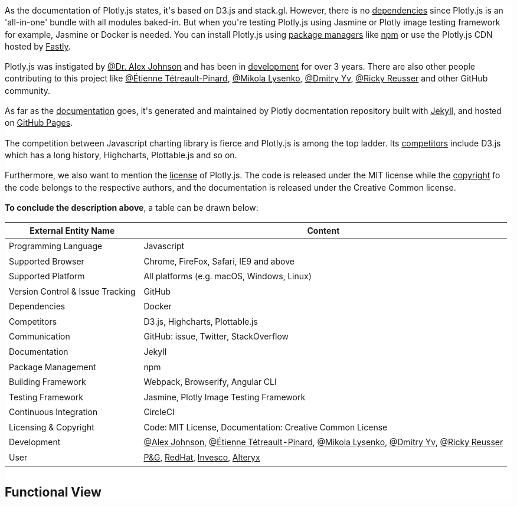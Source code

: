 As the documentation of Plotly.js states, it's based on D3.js and stack.gl. However, there is no <u>dependencies</u> since Plotly.js is an 'all-in-one' bundle with all modules baked-in. But when you're testing Plotly.js using Jasmine or Plotly image testing framework for example, Jasmine or Docker is needed. You can install Plotly.js using <u>package managers</u> like [npm](https://www.npmjs.com/) or use the Plotly.js CDN hosted by [Fastly](https://www.fastly.com/).

Plotly.js was instigated by [@Dr. Alex Johnson](https://github.com/alexcjohnson) and has been in <u>development</u> for over 3 years. There are also other people contributing to this project like  [@Étienne Tétreault-Pinard](https://github.com/etpinard), [@Mikola Lysenko](https://github.com/mikolalysenko), [@Dmitry Yv](https://github.com/dy), [@Ricky Reusser](https://github.com/rreusser) and other GitHub community.

As far as the <u>documentation</u> goes, it's generated and maintained by Plotly docmentation repository built with [Jekyll](https://jekyllrb.com/), and hosted on [GitHub Pages](https://pages.github.com/).

The competition between Javascript charting library is fierce and Plotly.js is among the top ladder. Its <u>competitors</u> include D3.js which has a long history, Highcharts, Plottable.js and so on.

Furthermore, we also want to mention the <u>license</u> of Plotly.js. The code is released under the MIT license while the <u>copyright</u> fo the code belongs to the respective authors, and the documentation is released under the Creative Common license.

**To conclude the description above**, a table can be drawn below:

| External Entity Name             | Content                                                      |
| -------------------------------- | ------------------------------------------------------------ |
| Programming Language             | Javascript                                                   |
| Supported Browser                | Chrome, FireFox, Safari, IE9 and above                       |
| Supported Platform               | All platforms (e.g. macOS, Windows, Linux)                   |
| Version Control & Issue Tracking | GitHub                                                       |
| Dependencies                     | Docker                                                       |
| Competitors                      | D3.js, Highcharts, Plottable.js                              |
| Communication                    | GitHub: issue, Twitter,  StackOverflow                       |
| Documentation                    | Jekyll                                                       |
| Package Management               | npm                                                          |
| Building Framework               | Webpack, Browserify, Angular CLI                             |
| Testing Framework                | Jasmine, Plotly Image Testing Framework                      |
| Continuous Integration           | CircleCI                                                     |
| Licensing & Copyright            | Code: MIT License, Documentation: Creative Common License    |
| Development                      | [@Alex Johnson](https://github.com/alexcjohnson), [@Étienne Tétreault-Pinard](https://github.com/etpinard), [@Mikola Lysenko](https://github.com/mikolalysenko), [@Dmitry Yv](https://github.com/dy), [@Ricky Reusser](https://github.com/rreusser) |
| User                             | [P&G](https://us.pg.com/), [RedHat](https://www.redhat.com/en), [Invesco](www.invesco.com/), [Alteryx](https://www.alteryx.com) |

## Functional View
